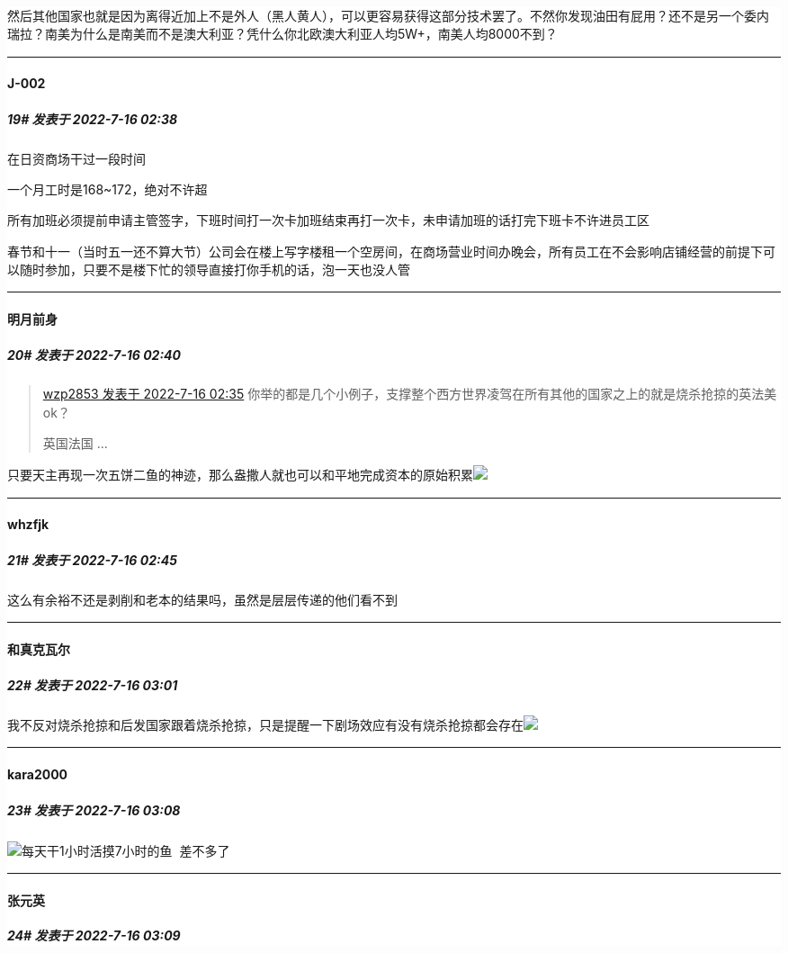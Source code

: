 然后其他国家也就是因为离得近加上不是外人（黑人黄人），可以更容易获得这部分技术罢了。不然你发现油田有屁用？还不是另一个委内瑞拉？南美为什么是南美而不是澳大利亚？凭什么你北欧澳大利亚人均5W+，南美人均8000不到？

*****

####  J-002  
##### 19#       发表于 2022-7-16 02:38

在日资商场干过一段时间

一个月工时是168~172，绝对不许超

所有加班必须提前申请主管签字，下班时间打一次卡加班结束再打一次卡，未申请加班的话打完下班卡不许进员工区

春节和十一（当时五一还不算大节）公司会在楼上写字楼租一个空房间，在商场营业时间办晚会，所有员工在不会影响店铺经营的前提下可以随时参加，只要不是楼下忙的领导直接打你手机的话，泡一天也没人管

*****

####  明月前身  
##### 20#       发表于 2022-7-16 02:40

<blockquote><a href="httphttps://bbs.saraba1st.com/2b/forum.php?mod=redirect&amp;goto=findpost&amp;pid=56665506&amp;ptid=2081323" target="_blank">wzp2853 发表于 2022-7-16 02:35</a>
你举的都是几个小例子，支撑整个西方世界凌驾在所有其他的国家之上的就是烧杀抢掠的英法美ok？

英国法国 ...</blockquote>
只要天主再现一次五饼二鱼的神迹，那么盎撒人就也可以和平地完成资本的原始积累<img src="https://static.saraba1st.com/image/smiley/face2017/067.png" referrerpolicy="no-referrer">

*****

####  whzfjk  
##### 21#       发表于 2022-7-16 02:45

这么有余裕不还是剥削和老本的结果吗，虽然是层层传递的他们看不到

*****

####  和真克瓦尔  
##### 22#       发表于 2022-7-16 03:01

我不反对烧杀抢掠和后发国家跟着烧杀抢掠，只是提醒一下剧场效应有没有烧杀抢掠都会存在<img src="https://static.saraba1st.com/image/smiley/face2017/009.gif" referrerpolicy="no-referrer">

*****

####  kara2000  
##### 23#       发表于 2022-7-16 03:08

<img src="https://static.saraba1st.com/image/smiley/face2017/067.png" referrerpolicy="no-referrer">每天干1小时活摸7小时的鱼  差不多了

*****

####  张元英  
##### 24#       发表于 2022-7-16 03:09
